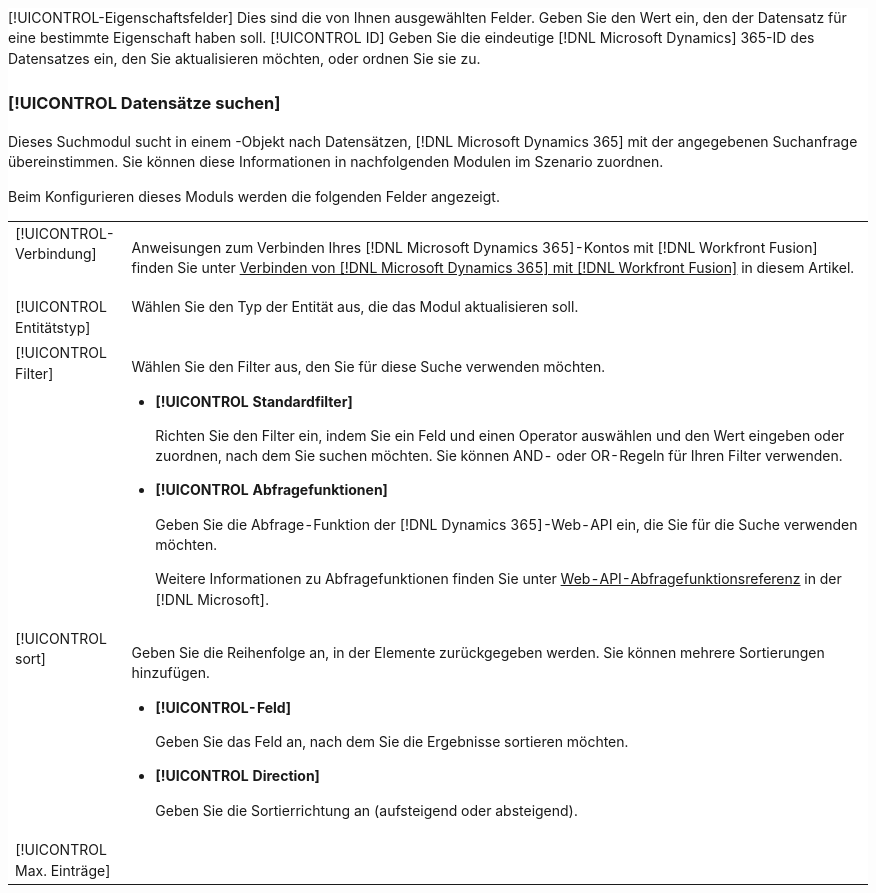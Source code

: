   </tr> 
  <tr data-mc-conditions=""> 
   <td role="rowheader">[!UICONTROL-Eigenschaftsfelder]</td> 
   <td>Dies sind die von Ihnen ausgewählten Felder. Geben Sie den Wert ein, den der Datensatz für eine bestimmte Eigenschaft haben soll.</td> 
  </tr> 
  <tr data-mc-conditions=""> 
   <td role="rowheader">[!UICONTROL ID]</td> 
   <td>Geben Sie die eindeutige [!DNL Microsoft Dynamics] 365-ID des Datensatzes ein, den Sie aktualisieren möchten, oder ordnen Sie sie zu.</td> 
  </tr> 
 </tbody> 
</table>

### [!UICONTROL Datensätze suchen]

Dieses Suchmodul sucht in einem -Objekt nach Datensätzen, [!DNL Microsoft Dynamics 365] mit der angegebenen Suchanfrage übereinstimmen. Sie können diese Informationen in nachfolgenden Modulen im Szenario zuordnen.

Beim Konfigurieren dieses Moduls werden die folgenden Felder angezeigt.

<table style="table-layout:auto"> 
 <col> 
 <col> 
 <tbody> 
  <tr> 
   <td role="rowheader">[!UICONTROL-Verbindung]</td> 
  <td> <p>Anweisungen zum Verbinden Ihres [!DNL Microsoft Dynamics 365]-Kontos mit [!DNL Workfront Fusion] finden Sie unter <a href="#connect-microsoft-dynamics-365-to-workfront-fusion" class="MCXref xref">Verbinden von [!DNL Microsoft Dynamics 365] mit [!DNL Workfront Fusion]</a> in diesem Artikel. </p> </td> 
  </tr> 
  <tr> 
   <td role="rowheader">[!UICONTROL Entitätstyp]</td> 
   <td>Wählen Sie den Typ der Entität aus, die das Modul aktualisieren soll.</td> 
  </tr> 
  <tr> 
   <td role="rowheader">[!UICONTROL Filter]</td> 
   <td> <p>Wählen Sie den Filter aus, den Sie für diese Suche verwenden möchten.</p> 
    <ul> 
     <li> <p><strong>[!UICONTROL Standardfilter]</strong> </p> <p>Richten Sie den Filter ein, indem Sie ein Feld und einen Operator auswählen und den Wert eingeben oder zuordnen, nach dem Sie suchen möchten. Sie können AND- oder OR-Regeln für Ihren Filter verwenden.</p> </li> 
     <li> <p><strong>[!UICONTROL Abfragefunktionen]</strong> </p> <p>Geben Sie die Abfrage-Funktion der [!DNL Dynamics 365]-Web-API ein, die Sie für die Suche verwenden möchten. </p> <p>Weitere Informationen zu Abfragefunktionen finden Sie unter <a href="https://docs.microsoft.com/en-us/dynamics365/customer-engagement/web-api/queryfunctions?view=dynamics-ce-odata-9">Web-API-Abfragefunktionsreferenz</a> in der [!DNL Microsoft].</p> </li> 
    </ul> </td> 
  </tr> 
  <tr> 
   <td role="rowheader">[!UICONTROL sort]</td> 
   <td> <p>Geben Sie die Reihenfolge an, in der Elemente zurückgegeben werden. Sie können mehrere Sortierungen hinzufügen.</p> 
    <ul> 
     <li> <p><strong>[!UICONTROL-Feld]</strong> </p> <p>Geben Sie das Feld an, nach dem Sie die Ergebnisse sortieren möchten.</p> </li> 
     <li> <p><strong>[!UICONTROL Direction]</strong> </p> <p>Geben Sie die Sortierrichtung an (aufsteigend oder absteigend).</p> </li> 
    </ul> </td> 
  </tr> 
  <tr> 
   <td role="rowheader">[!UICONTROL Max. Einträge]</td> 